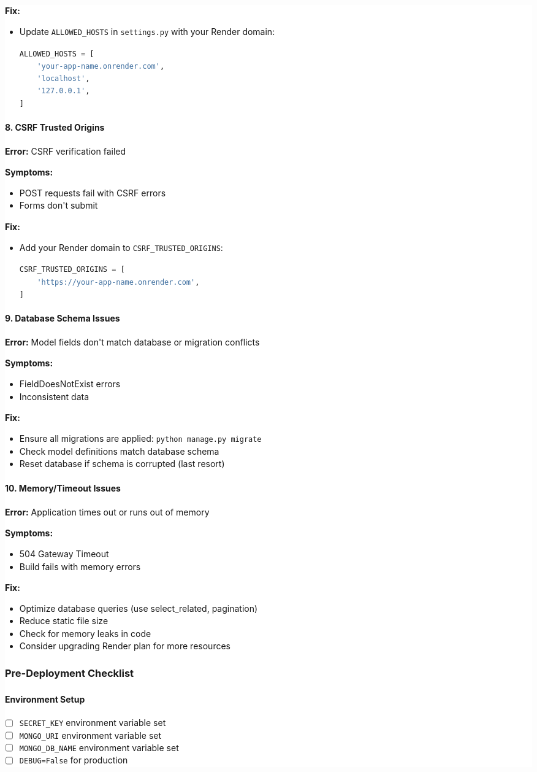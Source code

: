 **Fix:**
- Update `ALLOWED_HOSTS` in `settings.py` with your Render domain:
  ```python
  ALLOWED_HOSTS = [
      'your-app-name.onrender.com',
      'localhost',
      '127.0.0.1',
  ]
  ```

#### 8. **CSRF Trusted Origins**
**Error:** CSRF verification failed

**Symptoms:**
- POST requests fail with CSRF errors
- Forms don't submit

**Fix:**
- Add your Render domain to `CSRF_TRUSTED_ORIGINS`:
  ```python
  CSRF_TRUSTED_ORIGINS = [
      'https://your-app-name.onrender.com',
  ]
  ```

#### 9. **Database Schema Issues**
**Error:** Model fields don't match database or migration conflicts

**Symptoms:**
- FieldDoesNotExist errors
- Inconsistent data

**Fix:**
- Ensure all migrations are applied: `python manage.py migrate`
- Check model definitions match database schema
- Reset database if schema is corrupted (last resort)

#### 10. **Memory/Timeout Issues**
**Error:** Application times out or runs out of memory

**Symptoms:**
- 504 Gateway Timeout
- Build fails with memory errors

**Fix:**
- Optimize database queries (use select_related, pagination)
- Reduce static file size
- Check for memory leaks in code
- Consider upgrading Render plan for more resources

### Pre-Deployment Checklist

#### Environment Setup
- [ ] `SECRET_KEY` environment variable set
- [ ] `MONGO_URI` environment variable set
- [ ] `MONGO_DB_NAME` environment variable set
- [ ] `DEBUG=False` for production
